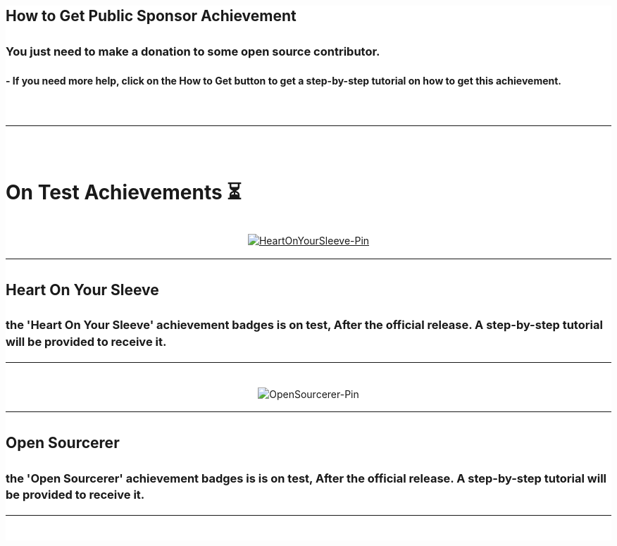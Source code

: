 ## How to Get Public Sponsor Achievement

### You just need to make a donation to some open source contributor.

#### - If you need more help, click on the How to Get button to get a step-by-step tutorial on how to get this achievement.

<div align="center"><a href="assets/steps/README.publicsponsor.md"><img src="assets/img/btn.png" alt=""></a></div>

<hr>

<br>

# On Test Achievements ⏳

<br>

<div align="center"  >
<a href="">
<img width="296" src="assets/badges/HeartOnYourSleeve.png" alt="HeartOnYourSleeve-Pin">
</a>
</div>
<hr>

## Heart On Your Sleeve

### the 'Heart On Your Sleeve' achievement badges is on test, After the official release. A step-by-step tutorial will be provided to receive it.

<hr>
<br>

<div align="center"  >
<img width="296" src="assets/badges/OpenSourcerer.png" alt="OpenSourcerer-Pin">
</div>
<hr>

## Open Sourcerer

### the 'Open Sourcerer' achievement badges is is on test, After the official release. A step-by-step tutorial will be provided to receive it.

<hr>
<br>
